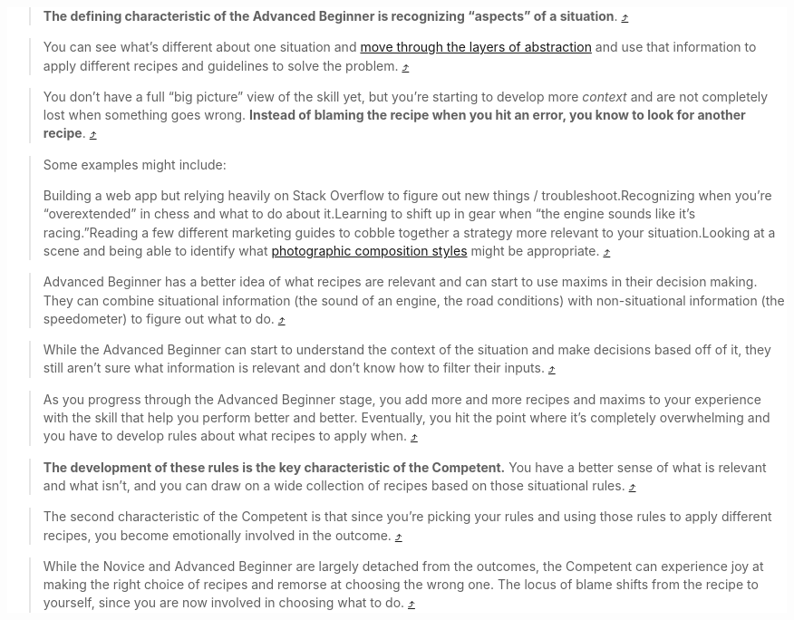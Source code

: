 > **The defining characteristic of the Advanced Beginner is recognizing “aspects” of a situation**. [⤴️](https://omnivore.app/me/https-www-nateliason-com-blog-become-expert-dreyfus-192bc1a9015#98be1ef7-d5e0-44da-9680-632d921d8dc6)  

> You can see what’s different about one situation and [move through the layers of abstraction](https://www.nateliason.com/learning-through-abstraction/) and use that information to apply different recipes and guidelines to solve the problem. [⤴️](https://omnivore.app/me/https-www-nateliason-com-blog-become-expert-dreyfus-192bc1a9015#513271ea-1482-4946-977d-33b687b12ea7)  

> You don’t have a full “big picture” view of the skill yet, but you’re starting to develop more _context_ and are not completely lost when something goes wrong. **Instead of blaming the recipe when you hit an error, you know to look for another recipe**. [⤴️](https://omnivore.app/me/https-www-nateliason-com-blog-become-expert-dreyfus-192bc1a9015#de537c6a-eadf-4350-a918-25061fd9a377)  

> Some examples might include:
> 
> Building a web app but relying heavily on Stack Overflow to figure out new things / troubleshoot.Recognizing when you’re “overextended” in chess and what to do about it.Learning to shift up in gear when “the engine sounds like it’s racing.”Reading a few different marketing guides to cobble together a strategy more relevant to your situation.Looking at a scene and being able to identify what [photographic composition styles](https://www.nateliason.com/take-good-pictures/) might be appropriate. [⤴️](https://omnivore.app/me/https-www-nateliason-com-blog-become-expert-dreyfus-192bc1a9015#a745318c-5044-47ff-85bf-c41ee518b340)  

> Advanced Beginner has a better idea of what recipes are relevant and can start to use maxims in their decision making. They can combine situational information (the sound of an engine, the road conditions) with non-situational information (the speedometer) to figure out what to do. [⤴️](https://omnivore.app/me/https-www-nateliason-com-blog-become-expert-dreyfus-192bc1a9015#7309009b-f438-48ab-8f9c-cab6546060a0)  

> While the Advanced Beginner can start to understand the context of the situation and make decisions based off of it, they still aren’t sure what information is relevant and don’t know how to filter their inputs. [⤴️](https://omnivore.app/me/https-www-nateliason-com-blog-become-expert-dreyfus-192bc1a9015#25b2f1bc-803a-4d4f-8e30-75f7656641b6)  

> As you progress through the Advanced Beginner stage, you add more and more recipes and maxims to your experience with the skill that help you perform better and better. Eventually, you hit the point where it’s completely overwhelming and you have to develop rules about what recipes to apply when. [⤴️](https://omnivore.app/me/https-www-nateliason-com-blog-become-expert-dreyfus-192bc1a9015#0e1ef343-f9a0-43f5-b864-7e095dd4ffa6)  

> **The development of these rules is the key characteristic of the Competent.** You have a better sense of what is relevant and what isn’t, and you can draw on a wide collection of recipes based on those situational rules. [⤴️](https://omnivore.app/me/https-www-nateliason-com-blog-become-expert-dreyfus-192bc1a9015#a18b9342-3561-4a10-81c5-3633bfbbfcd1)  

> The second characteristic of the Competent is that since you’re picking your rules and using those rules to apply different recipes, you become emotionally involved in the outcome. [⤴️](https://omnivore.app/me/https-www-nateliason-com-blog-become-expert-dreyfus-192bc1a9015#dbe82653-0298-4be2-b232-7cccc7d14419)  

> While the Novice and Advanced Beginner are largely detached from the outcomes, the Competent can experience joy at making the right choice of recipes and remorse at choosing the wrong one. The locus of blame shifts from the recipe to yourself, since you are now involved in choosing what to do. [⤴️](https://omnivore.app/me/https-www-nateliason-com-blog-become-expert-dreyfus-192bc1a9015#d0ca37d8-71e2-4141-9401-d78fc813eee4)  
